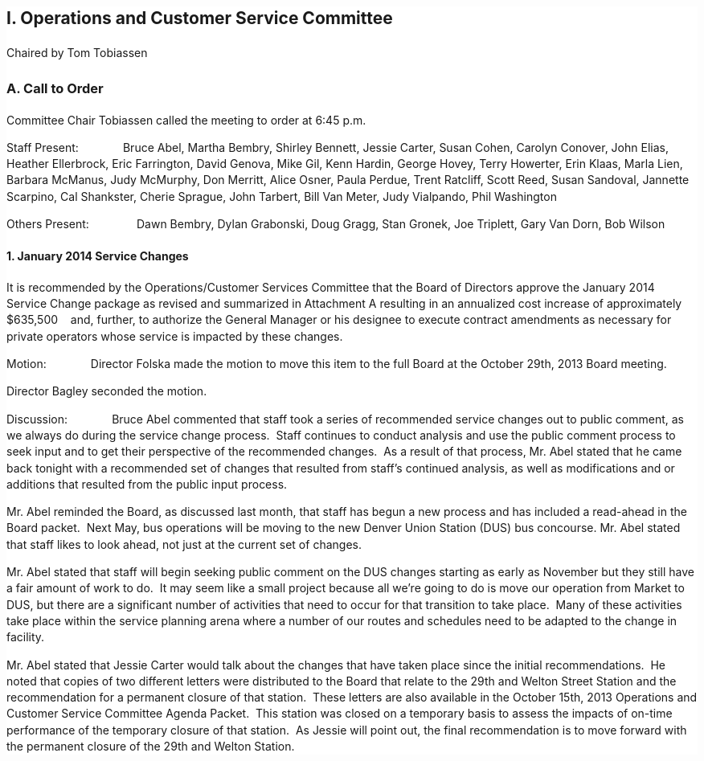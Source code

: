 ## I. Operations and Customer Service Committee

Chaired by Tom Tobiassen

### A. Call to Order

Committee Chair Tobiassen called the meeting to order at 6:45 p.m.

Staff Present:              Bruce Abel, Martha Bembry, Shirley Bennett, Jessie Carter, Susan Cohen, Carolyn Conover, John Elias, Heather Ellerbrock, Eric Farrington, David Genova, Mike Gil, Kenn Hardin, George Hovey, Terry Howerter, Erin Klaas, Marla Lien, Barbara McManus, Judy McMurphy, Don Merritt, Alice Osner, Paula Perdue, Trent Ratcliff, Scott Reed, Susan Sandoval, Jannette Scarpino, Cal Shankster, Cherie Sprague, John Tarbert, Bill Van Meter, Judy Vialpando, Phil Washington

Others Present:               Dawn Bembry, Dylan Grabonski, Doug Gragg, Stan Gronek, Joe Triplett, Gary Van Dorn, Bob Wilson

#### 1. January 2014 Service Changes

It is recommended by the Operations/Customer Services Committee that the Board of Directors approve the January 2014 Service Change package as revised and summarized in Attachment A resulting in an annualized cost increase of approximately $635,500    and, further, to authorize the General Manager or his designee to execute contract amendments as necessary for private operators whose service is impacted by these changes.

Motion:              Director Folska made the motion to move this item to the full Board at the October 29th, 2013 Board meeting.

Director Bagley seconded the motion.

Discussion:              Bruce Abel commented that staff took a series of recommended service changes out to public comment, as we always do during the service change process.  Staff continues to conduct analysis and use the public comment process to seek input and to get their perspective of the recommended changes.  As a result of that process, Mr. Abel stated that he came back tonight with a recommended set of changes that resulted from staff’s continued analysis, as well as modifications and or additions that resulted from the public input process.

Mr. Abel reminded the Board, as discussed last month, that staff has begun a new process and has included a read-ahead in the Board packet.  Next May, bus operations will be moving to the new Denver Union Station (DUS) bus concourse. Mr. Abel stated that staff likes to look ahead, not just at the current set of changes.

Mr. Abel stated that staff will begin seeking public comment on the DUS changes starting as early as November but they still have a fair amount of work to do.  It may seem like a small project because all we’re going to do is move our operation from Market to DUS, but there are a significant number of activities that need to occur for that transition to take place.  Many of these activities take place within the service planning arena where a number of our routes and schedules need to be adapted to the change in facility.

Mr. Abel stated that Jessie Carter would talk about the changes that have taken place since the initial recommendations.  He noted that copies of two different letters were distributed to the Board that relate to the 29th and Welton Street Station and the recommendation for a permanent closure of that station.  These letters are also available in the October 15th, 2013 Operations and Customer Service Committee Agenda Packet.  This station was closed on a temporary basis to assess the impacts of on-time performance of the temporary closure of that station.  As Jessie will point out, the final recommendation is to move forward with the permanent closure of the 29th and Welton Station.
